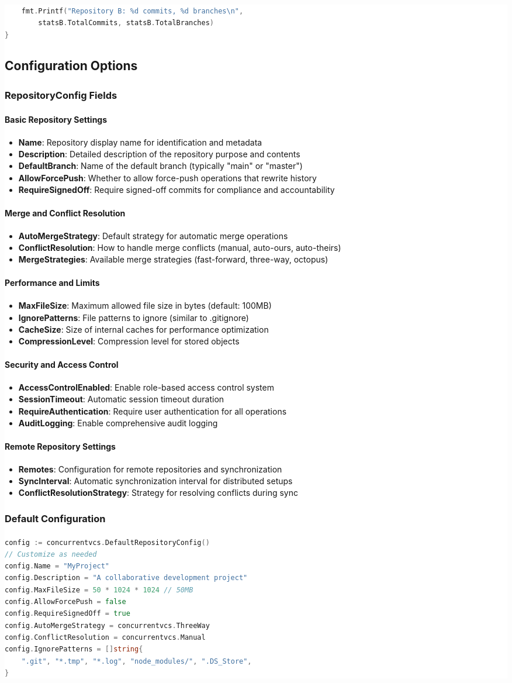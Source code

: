 ```go
    fmt.Printf("Repository B: %d commits, %d branches\n", 
        statsB.TotalCommits, statsB.TotalBranches)
}
```

## Configuration Options

### RepositoryConfig Fields

#### Basic Repository Settings
- **Name**: Repository display name for identification and metadata
- **Description**: Detailed description of the repository purpose and contents
- **DefaultBranch**: Name of the default branch (typically "main" or "master")
- **AllowForcePush**: Whether to allow force-push operations that rewrite history
- **RequireSignedOff**: Require signed-off commits for compliance and accountability

#### Merge and Conflict Resolution
- **AutoMergeStrategy**: Default strategy for automatic merge operations
- **ConflictResolution**: How to handle merge conflicts (manual, auto-ours, auto-theirs)
- **MergeStrategies**: Available merge strategies (fast-forward, three-way, octopus)

#### Performance and Limits
- **MaxFileSize**: Maximum allowed file size in bytes (default: 100MB)
- **IgnorePatterns**: File patterns to ignore (similar to .gitignore)
- **CacheSize**: Size of internal caches for performance optimization
- **CompressionLevel**: Compression level for stored objects

#### Security and Access Control
- **AccessControlEnabled**: Enable role-based access control system
- **SessionTimeout**: Automatic session timeout duration
- **RequireAuthentication**: Require user authentication for all operations
- **AuditLogging**: Enable comprehensive audit logging

#### Remote Repository Settings
- **Remotes**: Configuration for remote repositories and synchronization
- **SyncInterval**: Automatic synchronization interval for distributed setups
- **ConflictResolutionStrategy**: Strategy for resolving conflicts during sync

### Default Configuration

```go
config := concurrentvcs.DefaultRepositoryConfig()
// Customize as needed
config.Name = "MyProject"
config.Description = "A collaborative development project"
config.MaxFileSize = 50 * 1024 * 1024 // 50MB
config.AllowForcePush = false
config.RequireSignedOff = true
config.AutoMergeStrategy = concurrentvcs.ThreeWay
config.ConflictResolution = concurrentvcs.Manual
config.IgnorePatterns = []string{
    ".git", "*.tmp", "*.log", "node_modules/", ".DS_Store",
}
```
